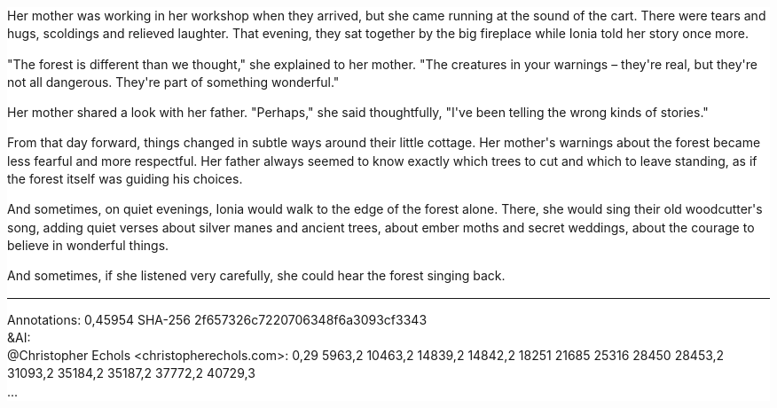 Her mother was working in her workshop when they arrived, but she came running at the sound of the cart. There were tears and hugs, scoldings and relieved laughter. That evening, they sat together by the big fireplace while Ionia told her story once more.

"The forest is different than we thought," she explained to her mother. "The creatures in your warnings – they're real, but they're not all dangerous. They're part of something wonderful."

Her mother shared a look with her father. "Perhaps," she said thoughtfully, "I've been telling the wrong kinds of stories."

From that day forward, things changed in subtle ways around their little cottage. Her mother's warnings about the forest became less fearful and more respectful. Her father always seemed to know exactly which trees to cut and which to leave standing, as if the forest itself was guiding his choices.

And sometimes, on quiet evenings, Ionia would walk to the edge of the forest alone. There, she would sing their old woodcutter's song, adding quiet verses about silver manes and ancient trees, about ember moths and secret weddings, about the courage to believe in wonderful things.

And sometimes, if she listened very carefully, she could hear the forest singing back.

---
Annotations: 0,45954 SHA-256 2f657326c7220706348f6a3093cf3343  
&AI:   
@Christopher Echols <christopherechols.com>: 0,29 5963,2 10463,2 14839,2 14842,2 18251 21685 25316 28450 28453,2 31093,2 35184,2 35187,2 37772,2 40729,3  
...
